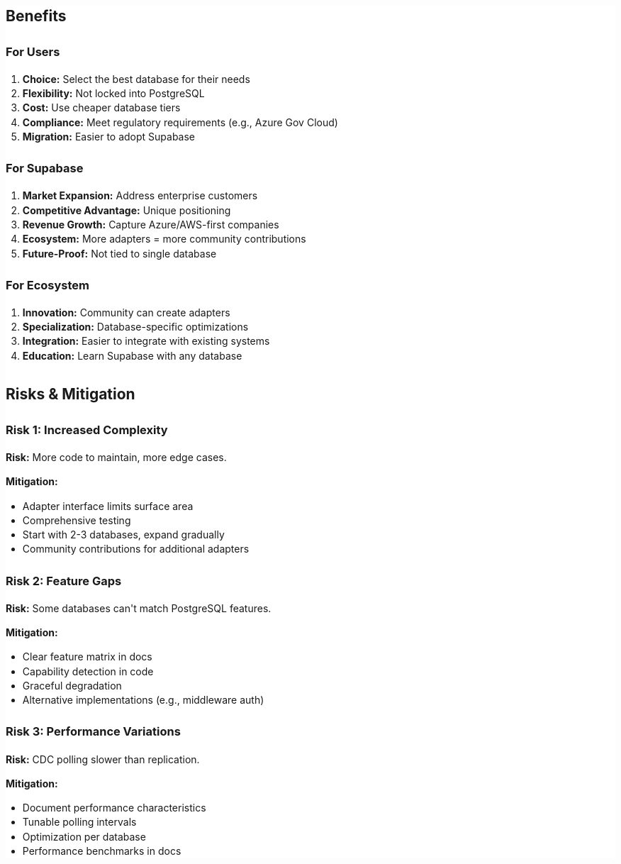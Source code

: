 ## Benefits

### For Users

1. **Choice:** Select the best database for their needs
2. **Flexibility:** Not locked into PostgreSQL
3. **Cost:** Use cheaper database tiers
4. **Compliance:** Meet regulatory requirements (e.g., Azure Gov Cloud)
5. **Migration:** Easier to adopt Supabase

### For Supabase

1. **Market Expansion:** Address enterprise customers
2. **Competitive Advantage:** Unique positioning
3. **Revenue Growth:** Capture Azure/AWS-first companies
4. **Ecosystem:** More adapters = more community contributions
5. **Future-Proof:** Not tied to single database

### For Ecosystem

1. **Innovation:** Community can create adapters
2. **Specialization:** Database-specific optimizations
3. **Integration:** Easier to integrate with existing systems
4. **Education:** Learn Supabase with any database

## Risks & Mitigation

### Risk 1: Increased Complexity

**Risk:** More code to maintain, more edge cases.

**Mitigation:**
- Adapter interface limits surface area
- Comprehensive testing
- Start with 2-3 databases, expand gradually
- Community contributions for additional adapters

### Risk 2: Feature Gaps

**Risk:** Some databases can't match PostgreSQL features.

**Mitigation:**
- Clear feature matrix in docs
- Capability detection in code
- Graceful degradation
- Alternative implementations (e.g., middleware auth)

### Risk 3: Performance Variations

**Risk:** CDC polling slower than replication.

**Mitigation:**
- Document performance characteristics
- Tunable polling intervals
- Optimization per database
- Performance benchmarks in docs
